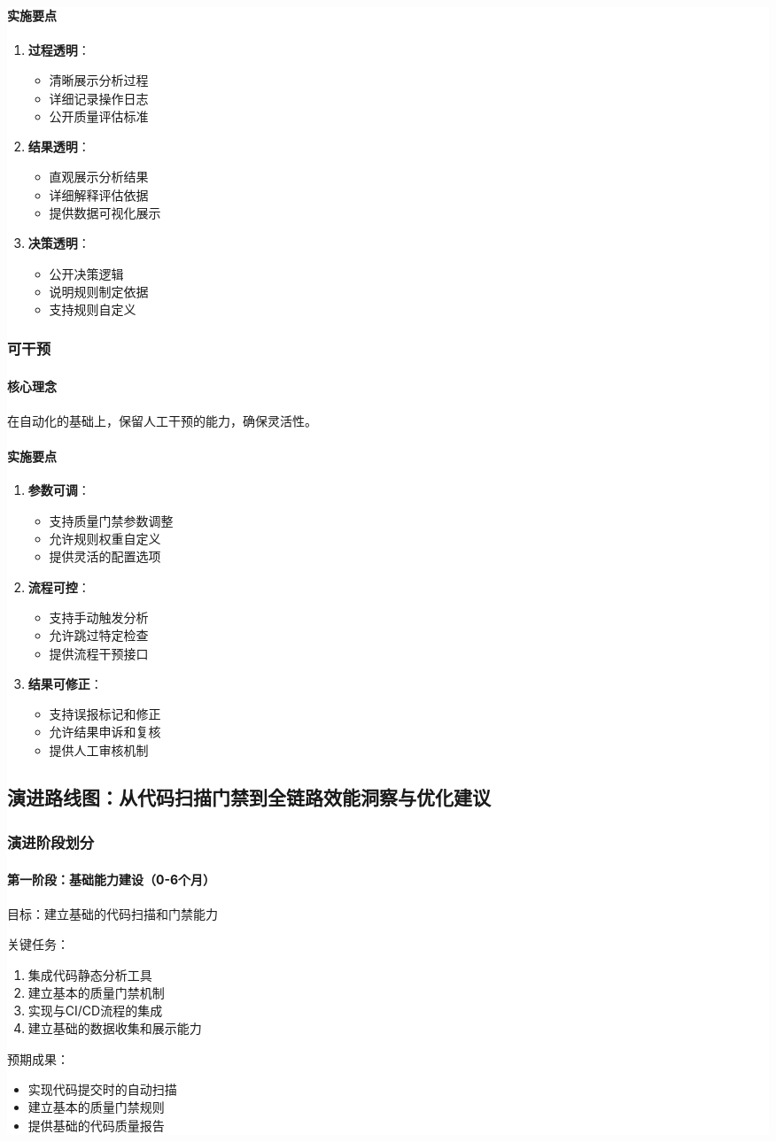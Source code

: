 #### 实施要点
1. **过程透明**：
   - 清晰展示分析过程
   - 详细记录操作日志
   - 公开质量评估标准

2. **结果透明**：
   - 直观展示分析结果
   - 详细解释评估依据
   - 提供数据可视化展示

3. **决策透明**：
   - 公开决策逻辑
   - 说明规则制定依据
   - 支持规则自定义

### 可干预

#### 核心理念
在自动化的基础上，保留人工干预的能力，确保灵活性。

#### 实施要点
1. **参数可调**：
   - 支持质量门禁参数调整
   - 允许规则权重自定义
   - 提供灵活的配置选项

2. **流程可控**：
   - 支持手动触发分析
   - 允许跳过特定检查
   - 提供流程干预接口

3. **结果可修正**：
   - 支持误报标记和修正
   - 允许结果申诉和复核
   - 提供人工审核机制

## 演进路线图：从代码扫描门禁到全链路效能洞察与优化建议

### 演进阶段划分

#### 第一阶段：基础能力建设（0-6个月）
目标：建立基础的代码扫描和门禁能力

关键任务：
1. 集成代码静态分析工具
2. 建立基本的质量门禁机制
3. 实现与CI/CD流程的集成
4. 建立基础的数据收集和展示能力

预期成果：
- 实现代码提交时的自动扫描
- 建立基本的质量门禁规则
- 提供基础的代码质量报告
